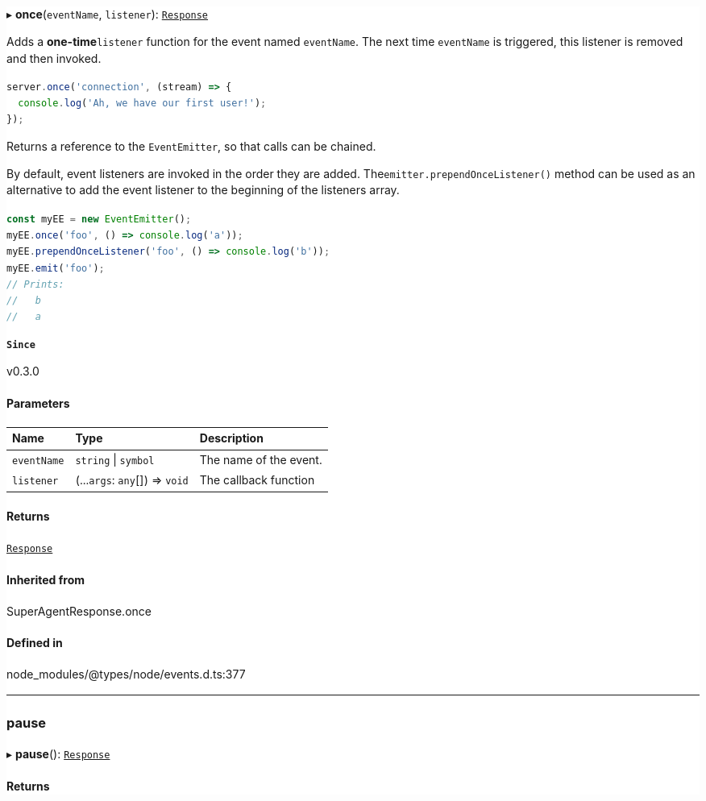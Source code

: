 ▸ **once**(`eventName`, `listener`): [`Response`](Response.md)

Adds a **one-time**`listener` function for the event named `eventName`. The
next time `eventName` is triggered, this listener is removed and then invoked.

```js
server.once('connection', (stream) => {
  console.log('Ah, we have our first user!');
});
```

Returns a reference to the `EventEmitter`, so that calls can be chained.

By default, event listeners are invoked in the order they are added. The`emitter.prependOnceListener()` method can be used as an alternative to add the
event listener to the beginning of the listeners array.

```js
const myEE = new EventEmitter();
myEE.once('foo', () => console.log('a'));
myEE.prependOnceListener('foo', () => console.log('b'));
myEE.emit('foo');
// Prints:
//   b
//   a
```

**`Since`**

v0.3.0

#### Parameters

| Name | Type | Description |
| :------ | :------ | :------ |
| `eventName` | `string` \| `symbol` | The name of the event. |
| `listener` | (...`args`: `any`[]) => `void` | The callback function |

#### Returns

[`Response`](Response.md)

#### Inherited from

SuperAgentResponse.once

#### Defined in

node_modules/@types/node/events.d.ts:377

___

### pause

▸ **pause**(): [`Response`](Response.md)

#### Returns
